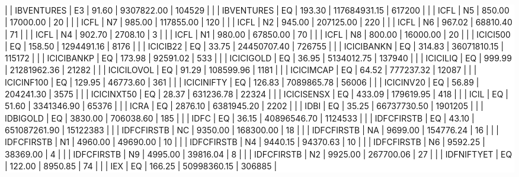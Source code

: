 |  | IBVENTURES | E3 | 91.60 | 9307822.00 | 104529 |
|  | IBVENTURES | EQ | 193.30 | 117684931.15 | 617200 |
|  | ICFL | N5 | 850.00 | 17000.00 | 20 |
|  | ICFL | N7 | 985.00 | 117855.00 | 120 |
|  | ICFL | N2 | 945.00 | 207125.00 | 220 |
|  | ICFL | N6 | 967.02 | 68810.40 | 71 |
|  | ICFL | N4 | 902.70 | 2708.10 | 3 |
|  | ICFL | N1 | 980.00 | 67850.00 | 70 |
|  | ICFL | N8 | 800.00 | 16000.00 | 20 |
|  | ICICI500 | EQ | 158.50 | 1294491.16 | 8176 |
|  | ICICIB22 | EQ | 33.75 | 24450707.40 | 726755 |
|  | ICICIBANKN | EQ | 314.83 | 36071810.15 | 115172 |
|  | ICICIBANKP | EQ | 173.98 | 92591.02 | 533 |
|  | ICICIGOLD | EQ | 36.95 | 5134012.75 | 137940 |
|  | ICICILIQ | EQ | 999.99 | 21281962.36 | 21282 |
|  | ICICILOVOL | EQ | 91.29 | 108599.96 | 1181 |
|  | ICICIMCAP | EQ | 64.52 | 777237.32 | 12087 |
|  | ICICINF100 | EQ | 129.95 | 46773.60 | 361 |
|  | ICICINIFTY | EQ | 126.83 | 7089865.78 | 56006 |
|  | ICICINV20 | EQ | 56.89 | 204241.30 | 3575 |
|  | ICICINXT50 | EQ | 28.37 | 631236.78 | 22324 |
|  | ICICISENSX | EQ | 433.09 | 179619.95 | 418 |
|  | ICIL | EQ | 51.60 | 3341346.90 | 65376 |
|  | ICRA | EQ | 2876.10 | 6381945.20 | 2202 |
|  | IDBI | EQ | 35.25 | 66737730.50 | 1901205 |
|  | IDBIGOLD | EQ | 3830.00 | 706038.60 | 185 |
|  | IDFC | EQ | 36.15 | 40896546.70 | 1124533 |
|  | IDFCFIRSTB | EQ | 43.10 | 651087261.90 | 15122383 |
|  | IDFCFIRSTB | NC | 9350.00 | 168300.00 | 18 |
|  | IDFCFIRSTB | NA | 9699.00 | 154776.24 | 16 |
|  | IDFCFIRSTB | N1 | 4960.00 | 49690.00 | 10 |
|  | IDFCFIRSTB | N4 | 9440.15 | 94370.63 | 10 |
|  | IDFCFIRSTB | N6 | 9592.25 | 38369.00 | 4 |
|  | IDFCFIRSTB | N9 | 4995.00 | 39816.04 | 8 |
|  | IDFCFIRSTB | N2 | 9925.00 | 267700.06 | 27 |
|  | IDFNIFTYET | EQ | 122.00 | 8950.85 | 74 |
|  | IEX | EQ | 166.25 | 50998360.15 | 306885 |